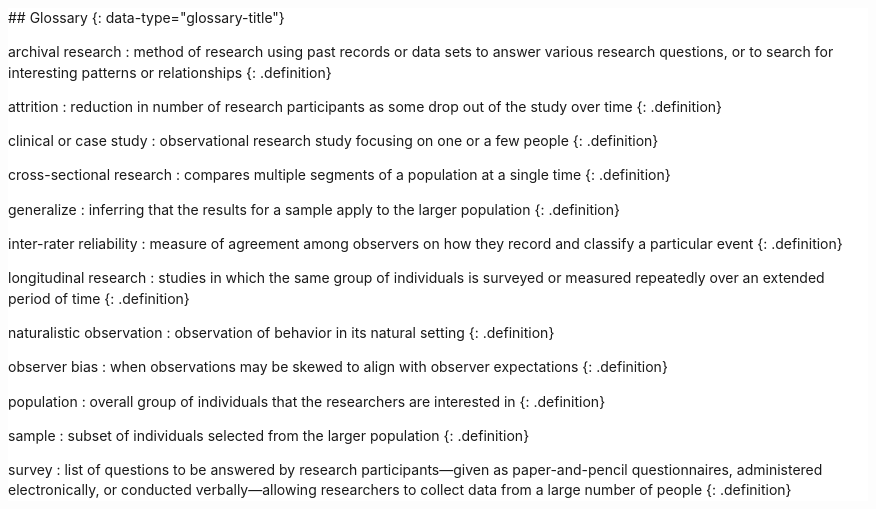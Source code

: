 </div>
</div>

<div data-type="glossary" markdown="1">
## Glossary
{: data-type="glossary-title"}

archival research
: method of research using past records or data sets to answer various research questions, or to search for interesting patterns or relationships
{: .definition}

attrition
: reduction in number of research participants as some drop out of the study over time
{: .definition}

clinical or case study
: observational research study focusing on one or a few people
{: .definition}

cross-sectional research
: compares multiple segments of a population at a single time
{: .definition}

generalize
: inferring that the results for a sample apply to the larger population
{: .definition}

inter-rater reliability
: measure of agreement among observers on how they record and classify a particular event
{: .definition}

longitudinal research
: studies in which the same group of individuals is surveyed or measured repeatedly over an extended period of time
{: .definition}

naturalistic observation
: observation of behavior in its natural setting
{: .definition}

observer bias
: when observations may be skewed to align with observer expectations
{: .definition}

population
: overall group of individuals that the researchers are interested in
{: .definition}

sample
: subset of individuals selected from the larger population
{: .definition}

survey
: list of questions to be answered by research participants—given as paper-and-pencil questionnaires, administered electronically, or conducted verbally—allowing researchers to collect data from a large number of people
{: .definition}

</div>



[1]: http://openstaxcollege.org/l/hogans
